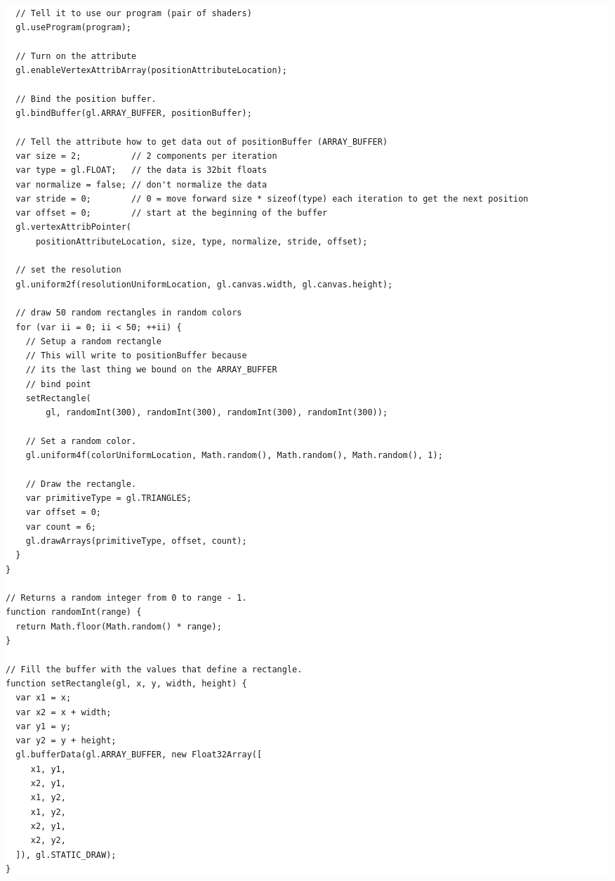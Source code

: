      // Tell it to use our program (pair of shaders)
      gl.useProgram(program);

      // Turn on the attribute
      gl.enableVertexAttribArray(positionAttributeLocation);

      // Bind the position buffer.
      gl.bindBuffer(gl.ARRAY_BUFFER, positionBuffer);

      // Tell the attribute how to get data out of positionBuffer (ARRAY_BUFFER)
      var size = 2;          // 2 components per iteration
      var type = gl.FLOAT;   // the data is 32bit floats
      var normalize = false; // don't normalize the data
      var stride = 0;        // 0 = move forward size * sizeof(type) each iteration to get the next position
      var offset = 0;        // start at the beginning of the buffer
      gl.vertexAttribPointer(
          positionAttributeLocation, size, type, normalize, stride, offset);

      // set the resolution
      gl.uniform2f(resolutionUniformLocation, gl.canvas.width, gl.canvas.height);

      // draw 50 random rectangles in random colors
      for (var ii = 0; ii < 50; ++ii) {
        // Setup a random rectangle
        // This will write to positionBuffer because
        // its the last thing we bound on the ARRAY_BUFFER
        // bind point
        setRectangle(
            gl, randomInt(300), randomInt(300), randomInt(300), randomInt(300));

        // Set a random color.
        gl.uniform4f(colorUniformLocation, Math.random(), Math.random(), Math.random(), 1);

        // Draw the rectangle.
        var primitiveType = gl.TRIANGLES;
        var offset = 0;
        var count = 6;
        gl.drawArrays(primitiveType, offset, count);
      }
    }

    // Returns a random integer from 0 to range - 1.
    function randomInt(range) {
      return Math.floor(Math.random() * range);
    }

    // Fill the buffer with the values that define a rectangle.
    function setRectangle(gl, x, y, width, height) {
      var x1 = x;
      var x2 = x + width;
      var y1 = y;
      var y2 = y + height;
      gl.bufferData(gl.ARRAY_BUFFER, new Float32Array([
         x1, y1,
         x2, y1,
         x1, y2,
         x1, y2,
         x2, y1,
         x2, y2,
      ]), gl.STATIC_DRAW);
    }
